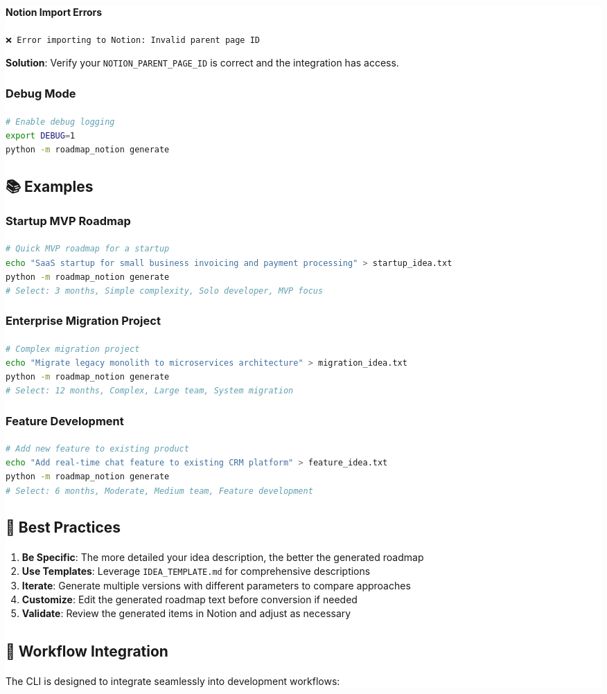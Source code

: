 #### Notion Import Errors
```
❌ Error importing to Notion: Invalid parent page ID
```
**Solution**: Verify your `NOTION_PARENT_PAGE_ID` is correct and the integration has access.

### Debug Mode
```bash
# Enable debug logging
export DEBUG=1
python -m roadmap_notion generate
```

## 📚 Examples

### Startup MVP Roadmap
```bash
# Quick MVP roadmap for a startup
echo "SaaS startup for small business invoicing and payment processing" > startup_idea.txt
python -m roadmap_notion generate
# Select: 3 months, Simple complexity, Solo developer, MVP focus
```

### Enterprise Migration Project
```bash
# Complex migration project
echo "Migrate legacy monolith to microservices architecture" > migration_idea.txt
python -m roadmap_notion generate
# Select: 12 months, Complex, Large team, System migration
```

### Feature Development
```bash
# Add new feature to existing product
echo "Add real-time chat feature to existing CRM platform" > feature_idea.txt
python -m roadmap_notion generate
# Select: 6 months, Moderate, Medium team, Feature development
```

## 🎉 Best Practices

1. **Be Specific**: The more detailed your idea description, the better the generated roadmap
2. **Use Templates**: Leverage `IDEA_TEMPLATE.md` for comprehensive descriptions
3. **Iterate**: Generate multiple versions with different parameters to compare approaches
4. **Customize**: Edit the generated roadmap text before conversion if needed
5. **Validate**: Review the generated items in Notion and adjust as necessary

## 🔄 Workflow Integration

The CLI is designed to integrate seamlessly into development workflows:
